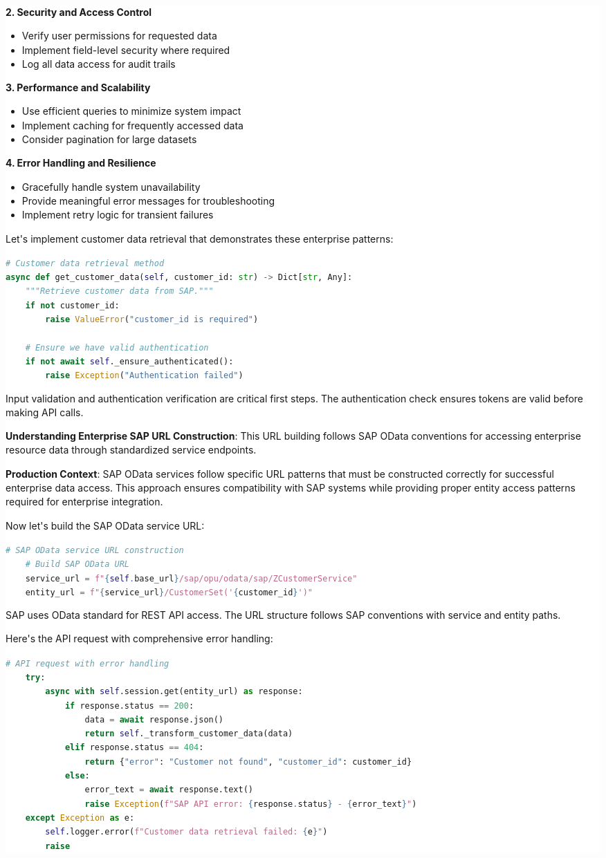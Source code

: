 **2. Security and Access Control**
- Verify user permissions for requested data
- Implement field-level security where required
- Log all data access for audit trails

**3. Performance and Scalability**
- Use efficient queries to minimize system impact
- Implement caching for frequently accessed data
- Consider pagination for large datasets

**4. Error Handling and Resilience**
- Gracefully handle system unavailability
- Provide meaningful error messages for troubleshooting
- Implement retry logic for transient failures

Let's implement customer data retrieval that demonstrates these enterprise patterns:

```python
# Customer data retrieval method
async def get_customer_data(self, customer_id: str) -> Dict[str, Any]:
    """Retrieve customer data from SAP."""
    if not customer_id:
        raise ValueError("customer_id is required")
    
    # Ensure we have valid authentication
    if not await self._ensure_authenticated():
        raise Exception("Authentication failed")
```

Input validation and authentication verification are critical first steps. The authentication check ensures tokens are valid before making API calls.

**Understanding Enterprise SAP URL Construction**: This URL building follows SAP OData conventions for accessing enterprise resource data through standardized service endpoints.

**Production Context**: SAP OData services follow specific URL patterns that must be constructed correctly for successful enterprise data access. This approach ensures compatibility with SAP systems while providing proper entity access patterns required for enterprise integration.

Now let's build the SAP OData service URL:

```python
# SAP OData service URL construction
    # Build SAP OData URL
    service_url = f"{self.base_url}/sap/opu/odata/sap/ZCustomerService"
    entity_url = f"{service_url}/CustomerSet('{customer_id}')"
```

SAP uses OData standard for REST API access. The URL structure follows SAP conventions with service and entity paths.

Here's the API request with comprehensive error handling:

```python
# API request with error handling
    try:
        async with self.session.get(entity_url) as response:
            if response.status == 200:
                data = await response.json()
                return self._transform_customer_data(data)
            elif response.status == 404:
                return {"error": "Customer not found", "customer_id": customer_id}
            else:
                error_text = await response.text()
                raise Exception(f"SAP API error: {response.status} - {error_text}")
    except Exception as e:
        self.logger.error(f"Customer data retrieval failed: {e}")
        raise
```
